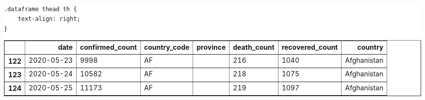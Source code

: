     .dataframe thead th {
        text-align: right;
    }
</style>
<table border="1" class="dataframe">
  <thead>
    <tr style="text-align: right;">
      <th></th>
      <th>date</th>
      <th>confirmed_count</th>
      <th>country_code</th>
      <th>province</th>
      <th>death_count</th>
      <th>recovered_count</th>
      <th>country</th>
    </tr>
  </thead>
  <tbody>
    <tr>
      <th>122</th>
      <td>2020-05-23</td>
      <td>9998</td>
      <td>AF</td>
      <td></td>
      <td>216</td>
      <td>1040</td>
      <td>Afghanistan</td>
    </tr>
    <tr>
      <th>123</th>
      <td>2020-05-24</td>
      <td>10582</td>
      <td>AF</td>
      <td></td>
      <td>218</td>
      <td>1075</td>
      <td>Afghanistan</td>
    </tr>
    <tr>
      <th>124</th>
      <td>2020-05-25</td>
      <td>11173</td>
      <td>AF</td>
      <td></td>
      <td>219</td>
      <td>1097</td>
      <td>Afghanistan</td>
    </tr>
  </tbody>
</table>
</div>
